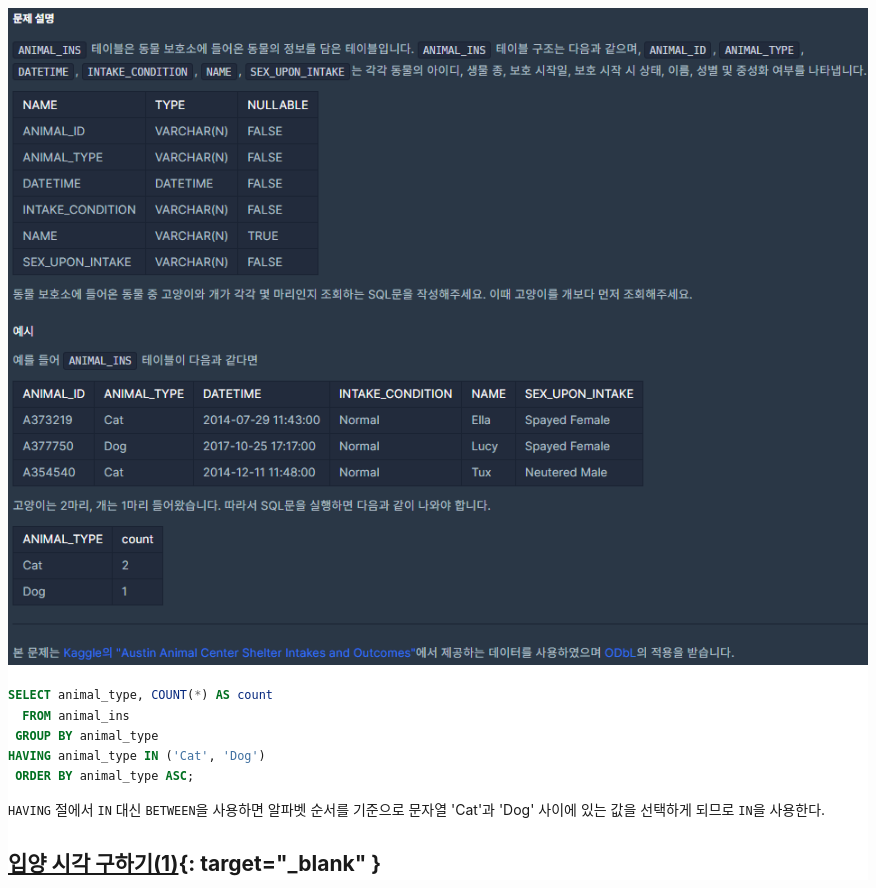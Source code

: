 ![17-고양이와-개는-몇-마리-있을까](/assets/img/posts/algorithm-problems/programmers/sql/level/2/17-고양이와-개는-몇-마리-있을까.png)

```sql
SELECT animal_type, COUNT(*) AS count
  FROM animal_ins
 GROUP BY animal_type
HAVING animal_type IN ('Cat', 'Dog')
 ORDER BY animal_type ASC;
```

`HAVING` 절에서 `IN` 대신 `BETWEEN`을 사용하면 알파벳 순서를 기준으로 문자열 'Cat'과 'Dog' 사이에 있는 값을 선택하게 되므로 `IN`을 사용한다.

## [입양 시각 구하기(1)](https://school.programmers.co.kr/learn/courses/30/lessons/59412){: target="_blank" }
